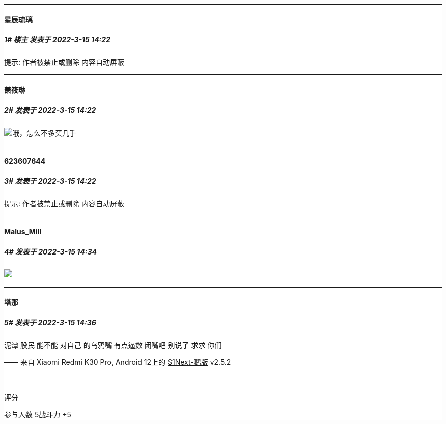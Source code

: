 ﻿
*****

####  星辰琉璃  
##### 1#       楼主       发表于 2022-3-15 14:22

提示: 作者被禁止或删除 内容自动屏蔽

*****

####  萧筱琳  
##### 2#       发表于 2022-3-15 14:22

<img src="https://static.saraba1st.com/image/smiley/face2017/037.png" referrerpolicy="no-referrer">哦，怎么不多买几手

*****

####  623607644  
##### 3#       发表于 2022-3-15 14:22

提示: 作者被禁止或删除 内容自动屏蔽

*****

####  Malus_Mill  
##### 4#       发表于 2022-3-15 14:34

<img src="https://static.saraba1st.com/image/smiley/face2017/067.png" referrerpolicy="no-referrer">

*****

####  塔那  
##### 5#       发表于 2022-3-15 14:36

泥潭
股民
能不能
对自己
的乌鸦嘴
有点逼数
闭嘴吧
别说了
求求
你们

—— 来自 Xiaomi Redmi K30 Pro, Android 12上的 [S1Next-鹅版](https://github.com/ykrank/S1-Next/releases) v2.5.2

﹍﹍﹍

评分

 参与人数 5战斗力 +5
